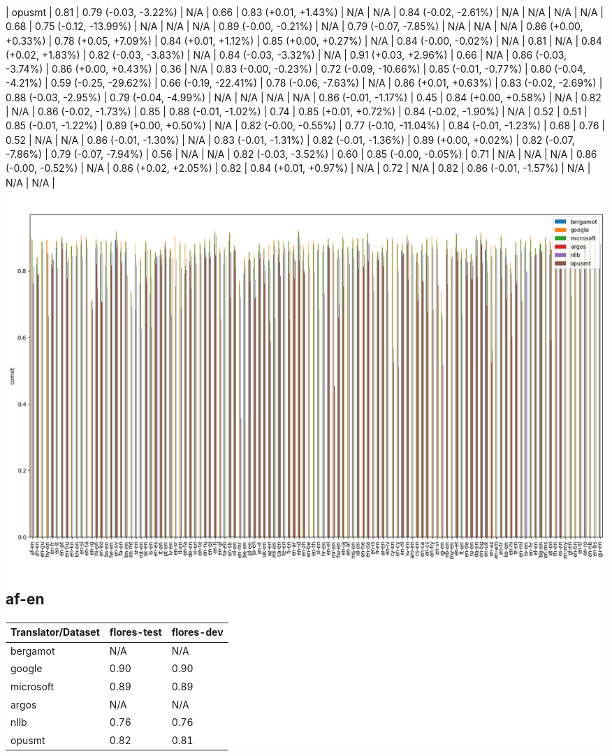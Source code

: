 | opusmt | 0.81 | 0.79 (-0.03, -3.22%) | N/A | 0.66 | 0.83 (+0.01, +1.43%) | N/A | N/A | 0.84 (-0.02, -2.61%) | N/A | N/A | N/A | N/A | 0.68 | 0.75 (-0.12, -13.99%) | N/A | N/A | N/A | 0.89 (-0.00, -0.21%) | N/A | 0.79 (-0.07, -7.85%) | N/A | N/A | N/A | 0.86 (+0.00, +0.33%) | 0.78 (+0.05, +7.09%) | 0.84 (+0.01, +1.12%) | 0.85 (+0.00, +0.27%) | N/A | 0.84 (-0.00, -0.02%) | N/A | 0.81 | N/A | 0.84 (+0.02, +1.83%) | 0.82 (-0.03, -3.83%) | N/A | 0.84 (-0.03, -3.32%) | N/A | 0.91 (+0.03, +2.96%) | 0.66 | N/A | 0.86 (-0.03, -3.74%) | 0.86 (+0.00, +0.43%) | 0.36 | N/A | 0.83 (-0.00, -0.23%) | 0.72 (-0.09, -10.66%) | 0.85 (-0.01, -0.77%) | 0.80 (-0.04, -4.21%) | 0.59 (-0.25, -29.62%) | 0.66 (-0.19, -22.41%) | 0.78 (-0.06, -7.63%) | N/A | 0.86 (+0.01, +0.63%) | 0.83 (-0.02, -2.69%) | 0.88 (-0.03, -2.95%) | 0.79 (-0.04, -4.99%) | N/A | N/A | N/A | N/A | 0.86 (-0.01, -1.17%) | 0.45 | 0.84 (+0.00, +0.58%) | N/A | 0.82 | N/A | 0.86 (-0.02, -1.73%) | 0.85 | 0.88 (-0.01, -1.02%) | 0.74 | 0.85 (+0.01, +0.72%) | 0.84 (-0.02, -1.90%) | N/A | 0.52 | 0.51 | 0.85 (-0.01, -1.22%) | 0.89 (+0.00, +0.50%) | N/A | 0.82 (-0.00, -0.55%) | 0.77 (-0.10, -11.04%) | 0.84 (-0.01, -1.23%) | 0.68 | 0.76 | 0.52 | N/A | N/A | 0.86 (-0.01, -1.30%) | N/A | 0.83 (-0.01, -1.31%) | 0.82 (-0.01, -1.36%) | 0.89 (+0.00, +0.02%) | 0.82 (-0.07, -7.86%) | 0.79 (-0.07, -7.94%) | 0.56 | N/A | N/A | 0.82 (-0.03, -3.52%) | 0.60 | 0.85 (-0.00, -0.05%) | 0.71 | N/A | N/A | N/A | 0.86 (-0.00, -0.52%) | N/A | 0.86 (+0.02, +2.05%) | 0.82 | 0.84 (+0.01, +0.97%) | N/A | 0.72 | N/A | 0.82 | 0.86 (-0.01, -1.57%) | N/A | N/A | N/A |

![Results](img/avg-comet.png)
---

## af-en

| Translator/Dataset | flores-test | flores-dev |
| --- | --- | --- |
| bergamot | N/A | N/A |
| google | 0.90 | 0.90 |
| microsoft | 0.89 | 0.89 |
| argos | N/A | N/A |
| nllb | 0.76 | 0.76 |
| opusmt | 0.82 | 0.81 |
